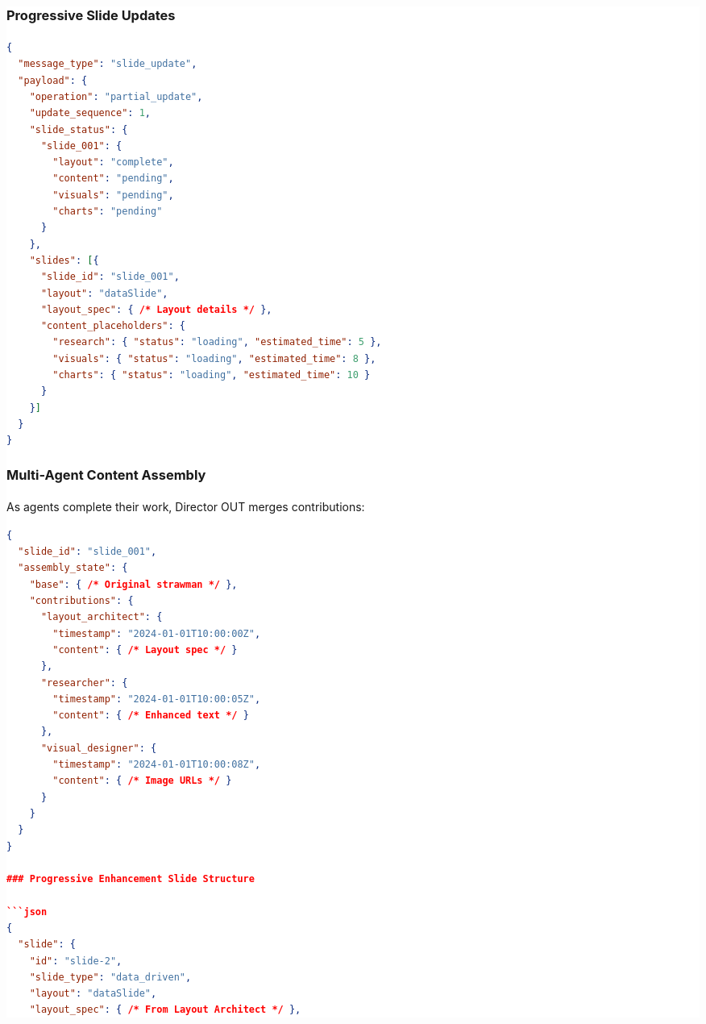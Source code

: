 ### Progressive Slide Updates

```json
{
  "message_type": "slide_update",
  "payload": {
    "operation": "partial_update",
    "update_sequence": 1,
    "slide_status": {
      "slide_001": {
        "layout": "complete",
        "content": "pending",
        "visuals": "pending",
        "charts": "pending"
      }
    },
    "slides": [{
      "slide_id": "slide_001",
      "layout": "dataSlide",
      "layout_spec": { /* Layout details */ },
      "content_placeholders": {
        "research": { "status": "loading", "estimated_time": 5 },
        "visuals": { "status": "loading", "estimated_time": 8 },
        "charts": { "status": "loading", "estimated_time": 10 }
      }
    }]
  }
}
```

### Multi-Agent Content Assembly

As agents complete their work, Director OUT merges contributions:

```json
{
  "slide_id": "slide_001",
  "assembly_state": {
    "base": { /* Original strawman */ },
    "contributions": {
      "layout_architect": {
        "timestamp": "2024-01-01T10:00:00Z",
        "content": { /* Layout spec */ }
      },
      "researcher": {
        "timestamp": "2024-01-01T10:00:05Z",
        "content": { /* Enhanced text */ }
      },
      "visual_designer": {
        "timestamp": "2024-01-01T10:00:08Z",
        "content": { /* Image URLs */ }
      }
    }
  }
}

### Progressive Enhancement Slide Structure

```json
{
  "slide": {
    "id": "slide-2",
    "slide_type": "data_driven",
    "layout": "dataSlide",
    "layout_spec": { /* From Layout Architect */ },
```